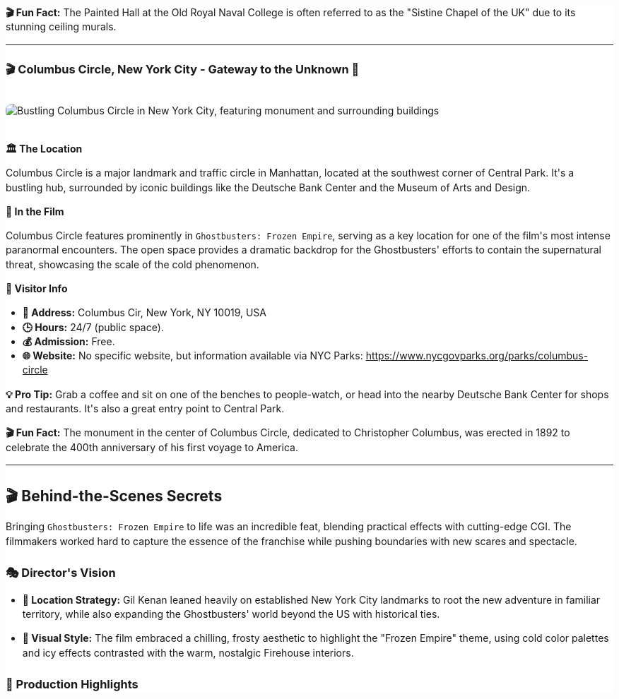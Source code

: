 **🎬 Fun Fact:** The Painted Hall at the Old Royal Naval College is often referred to as the "Sistine Chapel of the UK" due to its stunning ceiling murals.

---

### 🎬 Columbus Circle, New York City - Gateway to the Unknown 🗽

<img src="https://static.wikia.nocookie.net/ghostbusters/images/7/7e/GB1film1999chapter27sc006.png/revision/latest/scale-to-width-down/1200?cb=20111205054236" alt="Bustling Columbus Circle in New York City, featuring monument and surrounding buildings" style="width: 100%; height: auto; border-radius: 8px; margin: 20px 0;">

**🏛️ The Location**

Columbus Circle is a major landmark and traffic circle in Manhattan, located at the southwest corner of Central Park. It's a bustling hub, surrounded by iconic buildings like the Deutsche Bank Center and the Museum of Arts and Design.

**🎥 In the Film**

Columbus Circle features prominently in `Ghostbusters: Frozen Empire`, serving as a key location for one of the film's most intense paranormal encounters. The open space provides a dramatic backdrop for the Ghostbusters' efforts to contain the supernatural threat, showcasing the scale of the cold phenomenon.

**📍 Visitor Info**

- **📍 Address:** Columbus Cir, New York, NY 10019, USA
- **🕒 Hours:** 24/7 (public space).
- **💰 Admission:** Free.
- **🌐 Website:** No specific website, but information available via NYC Parks: https://www.nycgovparks.org/parks/columbus-circle

**💡 Pro Tip:** Grab a coffee and sit on one of the benches to people-watch, or head into the nearby Deutsche Bank Center for shops and restaurants. It's also a great entry point to Central Park.

**🎬 Fun Fact:** The monument in the center of Columbus Circle, dedicated to Christopher Columbus, was erected in 1892 to celebrate the 400th anniversary of his first voyage to America.

---

## 🎬 Behind-the-Scenes Secrets

Bringing `Ghostbusters: Frozen Empire` to life was an incredible feat, blending practical effects with cutting-edge CGI. The filmmakers worked hard to capture the essence of the franchise while pushing boundaries with new scares and spectacle.

### 🎭 Director's Vision

- **🎯 Location Strategy:** Gil Kenan leaned heavily on established New York City landmarks to root the new adventure in familiar territory, while also expanding the Ghostbusters' world beyond the US with historical ties.

- **🎨 Visual Style:** The film embraced a chilling, frosty aesthetic to highlight the "Frozen Empire" theme, using cold color palettes and icy effects contrasted with the warm, nostalgic Firehouse interiors.

### 🎪 Production Highlights
